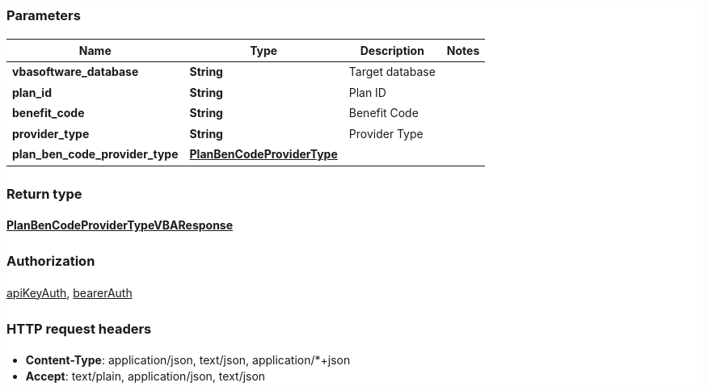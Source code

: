 ### Parameters

| Name | Type | Description | Notes |
| ---- | ---- | ----------- | ----- |
| **vbasoftware_database** | **String** | Target database |  |
| **plan_id** | **String** | Plan ID |  |
| **benefit_code** | **String** | Benefit Code |  |
| **provider_type** | **String** | Provider Type |  |
| **plan_ben_code_provider_type** | [**PlanBenCodeProviderType**](PlanBenCodeProviderType.md) |  |  |

### Return type

[**PlanBenCodeProviderTypeVBAResponse**](PlanBenCodeProviderTypeVBAResponse.md)

### Authorization

[apiKeyAuth](../README.md#apiKeyAuth), [bearerAuth](../README.md#bearerAuth)

### HTTP request headers

- **Content-Type**: application/json, text/json, application/*+json
- **Accept**: text/plain, application/json, text/json

